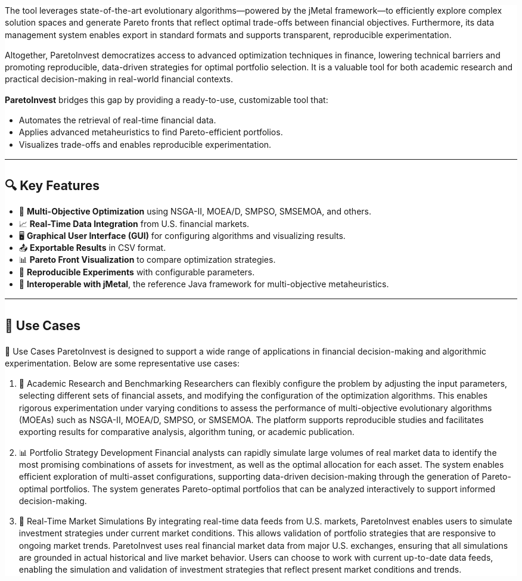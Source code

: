 The tool leverages state-of-the-art evolutionary algorithms—powered by the jMetal framework—to efficiently explore complex solution spaces and generate Pareto fronts that reflect optimal trade-offs between financial objectives. Furthermore, its data management system enables export in standard formats and supports transparent, reproducible experimentation.

Altogether, ParetoInvest democratizes access to advanced optimization techniques in finance, lowering technical barriers and promoting reproducible, data-driven strategies for optimal portfolio selection. It is a valuable tool for both academic research and practical decision-making in real-world financial contexts.

**ParetoInvest** bridges this gap by providing a ready-to-use, customizable tool that:
- Automates the retrieval of real-time financial data.
- Applies advanced metaheuristics to find Pareto-efficient portfolios.
- Visualizes trade-offs and enables reproducible experimentation.

---

## 🔍 Key Features

- 🧠 **Multi-Objective Optimization** using NSGA-II, MOEA/D, SMPSO, SMSEMOA, and others.
- 📈 **Real-Time Data Integration** from U.S. financial markets.
- 🖥️ **Graphical User Interface (GUI)** for configuring algorithms and visualizing results.
- 📤 **Exportable Results** in CSV format.
- 📊 **Pareto Front Visualization** to compare optimization strategies.
- 🧪 **Reproducible Experiments** with configurable parameters.
- 🔗 **Interoperable with jMetal**, the reference Java framework for multi-objective metaheuristics.

---

## 🧰 Use Cases

📌 Use Cases
ParetoInvest is designed to support a wide range of applications in financial decision-making and algorithmic experimentation. Below are some representative use cases:

1. 🧠 Academic Research and Benchmarking
Researchers can flexibly configure the problem by adjusting the input parameters, selecting different sets of financial assets, and modifying the configuration of the optimization algorithms. This enables rigorous experimentation under varying conditions to assess the performance of multi-objective evolutionary algorithms (MOEAs) such as NSGA-II, MOEA/D, SMPSO, or SMSEMOA. The platform supports reproducible studies and facilitates exporting results for comparative analysis, algorithm tuning, or academic publication.

2. 📊 Portfolio Strategy Development
Financial analysts can rapidly simulate large volumes of real market data to identify the most promising combinations of assets for investment, as well as the optimal allocation for each asset. The system enables efficient exploration of multi-asset configurations, supporting data-driven decision-making through the generation of Pareto-optimal portfolios. The system generates Pareto-optimal portfolios that can be analyzed interactively to support informed decision-making.

3. 🔄 Real-Time Market Simulations
By integrating real-time data feeds from U.S. markets, ParetoInvest enables users to simulate investment strategies under current market conditions. This allows validation of portfolio strategies that are responsive to ongoing market trends. ParetoInvest uses real financial market data from major U.S. exchanges, ensuring that all simulations are grounded in actual historical and live market behavior. Users can choose to work with current up-to-date data feeds, enabling the simulation and validation of investment strategies that reflect present market conditions and trends.
